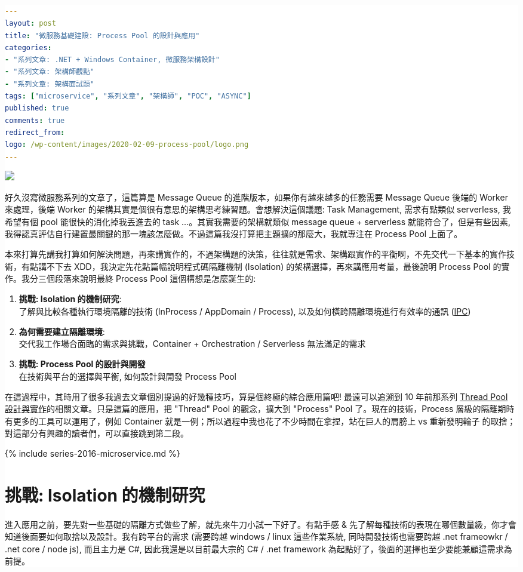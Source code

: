 ```yaml
---
layout: post
title: "微服務基礎建設: Process Pool 的設計與應用"
categories:
- "系列文章: .NET + Windows Container, 微服務架構設計"
- "系列文章: 架構師觀點"
- "系列文章: 架構面試題"
tags: ["microservice", "系列文章", "架構師", "POC", "ASYNC"]
published: true
comments: true
redirect_from:
logo: /wp-content/images/2020-02-09-process-pool/logo.png
---
```


![](/wp-content/images/2020-02-09-process-pool/logo.png)

好久沒寫微服務系列的文章了，這篇算是 Message Queue 的進階版本，如果你有越來越多的任務需要 Message Queue 後端的 Worker 來處理，後端 Worker 的架構其實是個很有意思的架構思考練習題。會想解決這個議題: Task Management, 需求有點類似 serverless, 我希望有個 pool 能很快的消化掉我丟進去的 task ...。其實我需要的架構就類似 message queue + serverless 就能符合了，但是有些因素, 我得認真評估自行建置最關鍵的那一塊該怎麼做。不過這篇我沒打算把主題擴的那麼大，我就專注在 Process Pool 上面了。

本來打算先講我打算如何解決問題，再來講實作的，不過架構題的決策，往往就是需求、架構跟實作的平衡啊，不先交代一下基本的實作技術，有點講不下去 XDD，我決定先花點篇幅說明程式碼隔離機制 (Isolation) 的架構選擇，再來講應用考量，最後說明 Process Pool 的實作。我分三個段落來說明最終 Process Pool 這個構想是怎麼誕生的:

1. **挑戰: Isolation 的機制研究**:  
了解與比較各種執行環境隔離的技術 (InProcess / AppDomain / Process), 以及如何橫跨隔離環境進行有效率的通訊 ([IPC](https://zh.wikipedia.org/wiki/%E8%A1%8C%E7%A8%8B%E9%96%93%E9%80%9A%E8%A8%8A))  
  
1. **為何需要建立隔離環境**:  
交代我工作場合面臨的需求與挑戰，Container + Orchestration / Serverless 無法滿足的需求  
  
1. **挑戰: Process Pool 的設計與開發**  
在技術與平台的選擇與平衡, 如何設計與開發 Process Pool  

在這過程中，其時用了很多我過去文章個別提過的好幾種技巧，算是個終極的綜合應用篇吧! 最遠可以追溯到 10 年前那系列 [Thread Pool 設計與實作](/categories/#%E7%B3%BB%E5%88%97%E6%96%87%E7%AB%A0:%20Thread%20Pool%20%E5%AF%A6%E4%BD%9C)的相關文章。只是這篇的應用，把 "Thread" Pool 的觀念，擴大到 "Process" Pool 了。現在的技術，Process 層級的隔離期時有更多的工具可以運用了，例如 Container 就是一例；所以過程中我也花了不少時間在拿捏，站在巨人的肩膀上 vs 重新發明輪子 的取捨；對這部分有興趣的讀者們，可以直接跳到第二段。









{% include series-2016-microservice.md %}



# 挑戰: Isolation 的機制研究

進入應用之前，要先對一些基礎的隔離方式做些了解，就先來牛刀小試一下好了。有點手感 & 先了解每種技術的表現在哪個數量級，你才會知道後面要如何取捨以及設計。我有跨平台的需求 (需要跨越 windows / linux 這些作業系統, 同時開發技術也需要跨越 .net frameowkr / .net core / node js), 而且主力是 C#, 因此我還是以目前最大宗的 C# / .net framework 為起點好了，後面的選擇也至少要能兼顧這需求為前提。
